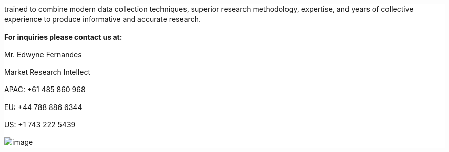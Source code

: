 trained to combine modern data collection techniques, superior research methodology, expertise, and years of collective experience to produce informative and accurate research.</span></p><p><strong>For inquiries please contact us at:</strong></p><p>Mr. Edwyne Fernandes</p><p>Market Research Intellect</p><p>APAC: +61 485 860 968</p><p>EU: +44 788 886 6344</p><p>US: +1 743 222 5439</p>
![image](https://github.com/user-attachments/assets/1131bcbd-a3e1-4c44-aec6-31aea86b0dc1)
